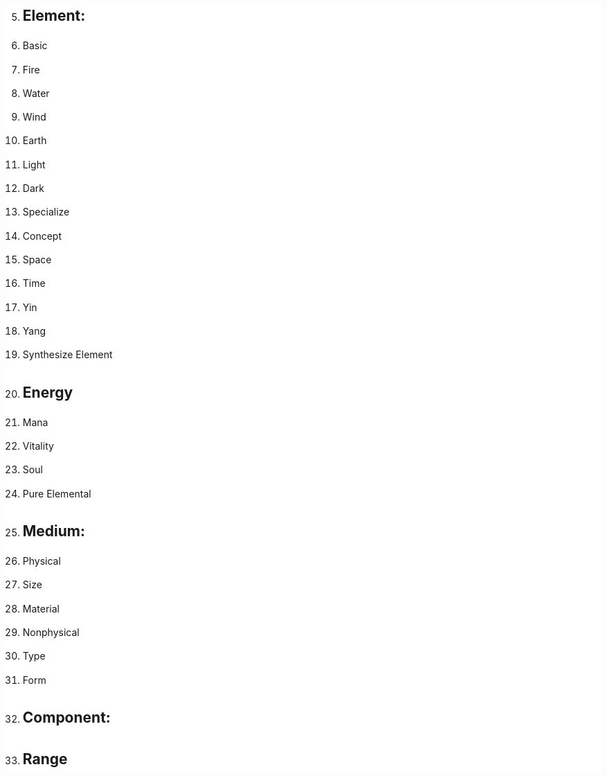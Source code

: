 5. ## Element:
    

1. Basic
    

1. Fire
    
2. Water
    
3. Wind
    
4. Earth
    
5. Light
    
6. Dark
    

3. Specialize
    
4. Concept
    

1. Space
    
2. Time
    
3. Yin
    
4. Yang
    

6. Synthesize Element
    

7. ## Energy
    

1. Mana
    
2. Vitality
    
3. Soul
    
4. Pure Elemental
    

9. ## Medium:
    

1. Physical
    

1. Size
    
2. Material
    

3. Nonphysical
    

1. Type
    
2. Form
    

11. ## Component:
    
12. ## Range
    